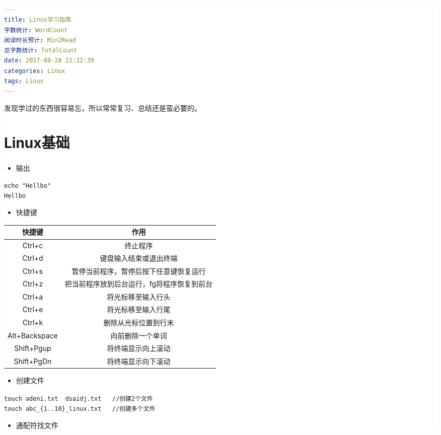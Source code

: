 ```yaml
---
title: Linux学习指南
字数统计: WordCount
阅读时长预计: Min2Read
总字数统计: TotalCount
date: 2017-08-28 22:22:39
categories: Linux
tags: Linux
---
```


发现学过的东西很容易忘，所以常常复习、总结还是蛮必要的。



# Linux基础

* 输出

```shell
echo "Hellbo"
Hellbo
```

* 快捷键

|      快捷键      |           作用           |
| :-----------: | :--------------------: |
|    Ctrl+c     |          终止程序          |
|    Ctrl+d     |      键盘输入结束或退出终端       |
|    Ctrl+s     |  暂停当前程序，暂停后按下任意键恢复运行   |
|    Ctrl+z     | 把当前程序放到后台运行，fg将程序恢复到前台 |
|    Ctrl+a     |       将光标移至输入行头        |
|    Ctrl+e     |       将光标移至输入行尾        |
|    Ctrl+k     |       删除从光标位置到行末       |
| Alt+Backspace |        向前删除一个单词        |
|  Shift+Pgup   |       将终端显示向上滚动        |
|  Shift+PgDn   |       将终端显示向下滚动        |

* 创建文件

```shell
touch adeni.txt  dsaidj.txt   //创建2个文件
touch abc_{1..10}_linux.txt   //创建多个文件
```

* 通配符找文件
